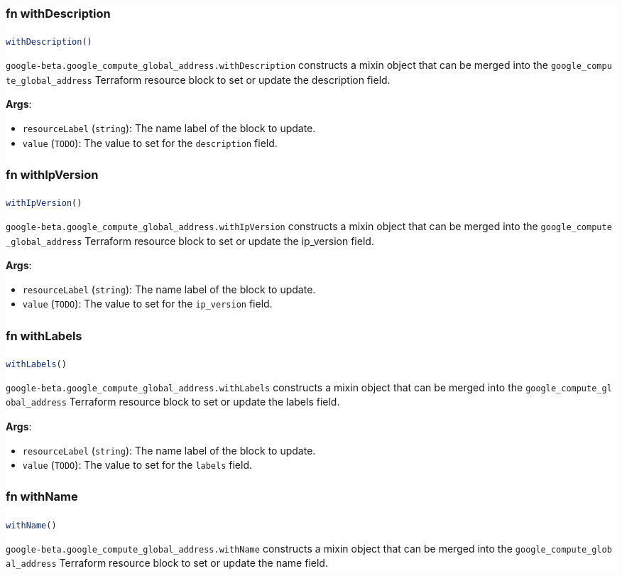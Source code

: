 
### fn withDescription

```ts
withDescription()
```

`google-beta.google_compute_global_address.withDescription` constructs a mixin object that can be merged into the `google_compute_global_address`
Terraform resource block to set or update the description field.



**Args**:
  - `resourceLabel` (`string`): The name label of the block to update.
  - `value` (`TODO`): The value to set for the `description` field.


### fn withIpVersion

```ts
withIpVersion()
```

`google-beta.google_compute_global_address.withIpVersion` constructs a mixin object that can be merged into the `google_compute_global_address`
Terraform resource block to set or update the ip_version field.



**Args**:
  - `resourceLabel` (`string`): The name label of the block to update.
  - `value` (`TODO`): The value to set for the `ip_version` field.


### fn withLabels

```ts
withLabels()
```

`google-beta.google_compute_global_address.withLabels` constructs a mixin object that can be merged into the `google_compute_global_address`
Terraform resource block to set or update the labels field.



**Args**:
  - `resourceLabel` (`string`): The name label of the block to update.
  - `value` (`TODO`): The value to set for the `labels` field.


### fn withName

```ts
withName()
```

`google-beta.google_compute_global_address.withName` constructs a mixin object that can be merged into the `google_compute_global_address`
Terraform resource block to set or update the name field.
